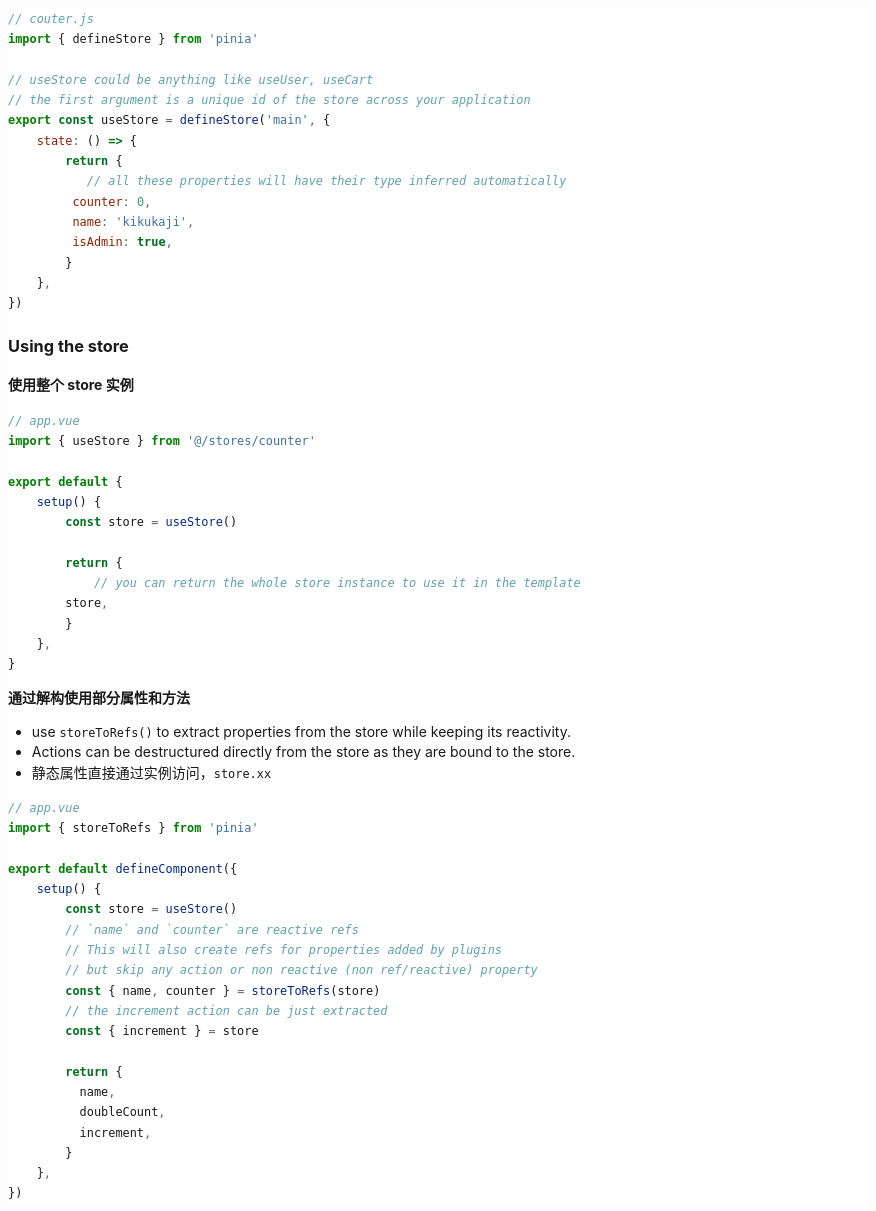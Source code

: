 ```js
// couter.js
import { defineStore } from 'pinia'

// useStore could be anything like useUser, useCart
// the first argument is a unique id of the store across your application
export const useStore = defineStore('main', {
    state: () => {
        return {
           // all these properties will have their type inferred automatically
         counter: 0,
         name: 'kikukaji',
         isAdmin: true, 
        }   
    },
})
```

### Using the store

**使用整个 store 实例**

```js
// app.vue
import { useStore } from '@/stores/counter'

export default {
    setup() {
        const store = useStore()
        
        return {
            // you can return the whole store instance to use it in the template
        store,
        }
    },
}
```

**通过解构使用部分属性和方法**

- use `storeToRefs()` to extract properties from the store while keeping its reactivity.
- Actions can be destructured directly from the store as they are bound to the store.
- 静态属性直接通过实例访问，`store.xx`

```js
// app.vue
import { storeToRefs } from 'pinia'

export default defineComponent({
    setup() {
        const store = useStore()
        // `name` and `counter` are reactive refs
        // This will also create refs for properties added by plugins
        // but skip any action or non reactive (non ref/reactive) property
        const { name, counter } = storeToRefs(store)
        // the increment action can be just extracted
        const { increment } = store

        return {
          name,
          doubleCount,
          increment,
        }
    },
})
```
